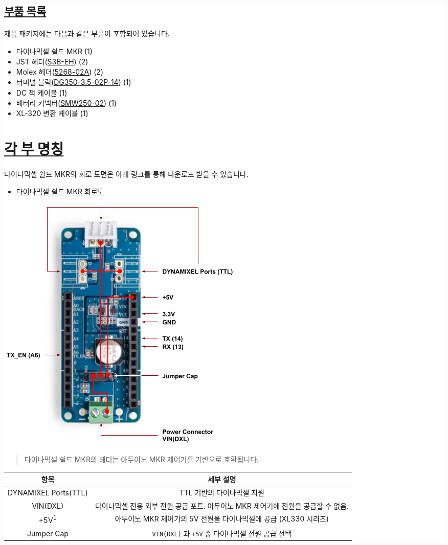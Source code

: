 ## [부품 목록](#부품-목록)

제품 패키지에는 다음과 같은 부품이 포함되어 있습니다.

- 다이나믹셀 쉴드 MKR (1)
- JST 헤더([S3B-EH]) (2)
- Molex 헤더([5268-02A]) (2)
- 터미널 블럭([DG350-3.5-02P-14]) (1)
- DC 잭 케이블 (1)
- 배터리 커넥터([SMW250-02]) (1)
- XL-320 변환 케이블 (1)

# [각 부 명칭](#각-부-명칭)

다이나믹셀 쉴드 MKR의 회로 도면은 아래 링크를 통해 다운로드 받을 수 있습니다.

- [다이나믹셀 쉴드 MKR 회로도](https://www.robotis.com/service/download.php?no=1988)

![](/assets/images/parts/interface/mkr_shield/pinmap.png)

> 다이나믹셀 쉴드 MKR의 헤더는 아두이노 MKR 제어기를 기반으로 호환됩니다.

|         항목         |                                     세부 설명                                     |
|:--------------------:|:---------------------------------------------------------------------------------:|
| DYNAMIXEL Ports(TTL) |                            TTL 기반의 다이나믹셀 지원                             |
|       VIN(DXL)       | 다이나믹셀 전용 외부 전원 공급 포트. 아두이노 MKR 제어기에 전원을 공급할 수 없음. |
|   +5V<sup>1</sup>    |         아두이노 MKR 제어기의 5V 전원을 다이나믹셀에 공급 (XL330 시리즈)          |
|      Jumper Cap      |                 `VIN(DXL)` 과 `+5V` 중 다이나믹셀 전원 공급 선택                  |


[ax-12w]: /docs/kr/dxl/ax/ax-12w/
[ax-12+/12a]: /docs/kr/dxl/ax/ax-12a/
[ax-18f/18a]: /docs/kr/dxl/ax/ax-18a/
[mx-12w]: /docs/kr/dxl/mx/mx-12w/
[mx-28t/at]: /docs/kr/dxl/mx/mx-28/
[mx-28t/at(2.0)]: /docs/kr/dxl/mx/mx-28-2/
[mx-64t/at]: /docs/kr/dxl/mx/mx-64/
[mx-64t/at(2.0)]: /docs/kr/dxl/mx/mx-64-2/
[mx-106t/at]: /docs/kr/dxl/mx/mx-106/
[mx-106t/at(2.0)]: /docs/kr/dxl/mx/mx-106-2/
[xl-320]: /docs/kr/dxl/x/xl320/
[xl330-m077-t]: /docs/kr/dxl/x/xl330-m077/
[xl330-m288-t]: /docs/kr/dxl/x/xl330-m288/
[xl430-w250-t]: /docs/kr/dxl/x/xl430-w250/
[2xl430-w250-t]: /docs/kr/dxl/x/2xl430-w250/
[xc430-w150-t]: /docs/kr/dxl/x/xc430-w150/
[xc430-w240-t]: /docs/kr/dxl/x/xc430-w240/
[xc430-t150bb-t]: /docs/kr/dxl/x/xc430-t150bb/
[xc430-t240bb-t]: /docs/kr/dxl/x/xc430-t240bb/
[XC330-T288]: /docs/kr/dxl/x/xc330-t288
[XC330-T181]: /docs/kr/dxl/x/xc330-t181
[XC330-M288]: /docs/kr/dxl/x/xc330-m288
[XC330-M181]: /docs/kr/dxl/x/xc330-m181
[2xc430-w250-t]: /docs/kr/dxl/x/2xc430-w250/
[xm430-w210-t]: /docs/kr/dxl/x/xm430-w210/
[xm430-w350-t]: /docs/kr/dxl/x/xm430-w350/
[xh430-w210-t]: /docs/kr/dxl/x/xh430-w210/
[xm540-w150-t]: /docs/kr/dxl/x/xm540-w150/
[xm540-w270-t]: /docs/kr/dxl/x/xm540-w270/
[xh430-w350-t]: /docs/kr/dxl/x/xh430-w350/
[xh540-w150-t]: /docs/kr/dxl/x/xh540-w150/
[xh540-w270-t]: /docs/kr/dxl/x/xh540-w270/
[s3b-eh]: http://www.jst-mfg.com/product/pdf/eng/eEH.pdf
[5268-02a]: https://www.molex.com/molex/products/part-detail/pcb_headers/0022057025
[smw250-02]: http://product.ic114.com/PDF/S/SMW250-NN.pdf
[dg350-3.5-02p-14]: http://www.degson.com/en/downpdf/id/542.html
[robotis smps 12v 5a ps-10]: https://www.robotis.com/shop/item.php?it_id=903-0124-200
[로봇 케이블-x3p 180mm (변환용)]: https://www.robotis.com/shop/item.php?it_id=903-0251-000
[ln-101]: /docs/kr/parts/interface/ln-101/
[rc-100]: /docs/kr/parts/communication/rc-100/
[아두이노 공식 가이드]: https://www.arduino.cc/en/Guide/Libraries
[dynamixel2arduino github repository]: https://github.com/ROBOTIS-GIT/Dynamixel2Arduino
[dynamixel shield github repository]: https://github.com/ROBOTIS-GIT/DynamixelShield
[begin()]: /docs/en/popup/arduino_api/begin/
[getportbaud()]: /docs/en/popup/arduino_api/getPortBaud/
[ping()]: /docs/en/popup/arduino_api/ping/
[scan()]: /docs/en/popup/arduino_api/scan/
[getmodelnumber()]: /docs/en/popup/arduino_api/getModelNumber/
[setid()]: /docs/en/popup/arduino_api/setID/
[setprotocol()]: /docs/en/popup/arduino_api/setProtocol/
[setbaudrate()]: /docs/en/popup/arduino_api/setBaudrate/
[torqueon()]: /docs/en/popup/arduino_api/torqueOn/
[torqueoff()]: /docs/en/popup/arduino_api/torqueOff/
[ledon()]: /docs/en/popup/arduino_api/ledOn/
[ledoff()]: /docs/en/popup/arduino_api/ledOff/
[setoperatingmode()]: /docs/en/popup/arduino_api/setOperatingMode/
[setgoalposition()]: /docs/en/popup/arduino_api/setGoalPosition/
[getpresentposition()]: /docs/en/popup/arduino_api/getPresentPosition/
[setgoalvelocity()]: /docs/en/popup/arduino_api/setGoalVelocity/
[getpresentvelocity()]: /docs/en/popup/arduino_api/getPresentVelocity/
[setgoalpwm()]: /docs/en/popup/arduino_api/setGoalPWM/
[getpresentpwm()]: /docs/en/popup/arduino_api/getPresentPWM/
[setgoalcurrent()]: /docs/en/popup/arduino_api/setGoalCurrent/
[getpresentcurrent()]: /docs/en/popup/arduino_api/getPresentCurrent/
[readcontroltableitem()]: /docs/en/popup/arduino_api/readControlTableItem/
[writecontroltableitem()]: /docs/en/popup/arduino_api/writeControlTableItem/
[read()]: /docs/en/popup/arduino_api/read/
[write()]: /docs/en/popup/arduino_api/write/
[syncread()]: /docs/en/popup/arduino_api/syncRead/
[syncwrite()]: /docs/en/popup/arduino_api/syncWrite/
[bulkread()]: /docs/en/popup/arduino_api/bulkRead/
[bulkwrite()]: /docs/en/popup/arduino_api/bulkWrite/
[getlastliberrcode()]: /docs/en/popup/arduino_api/getLastLibErrCode/
[rc100_begin]: /docs/en/popup/arduino_api/rc100_begin/
[availabledata()]: /docs/en/popup/arduino_api/availableData/
[readdata()]: /docs/en/popup/arduino_api/readData/
[availableevent()]: /docs/en/popup/arduino_api/availableEvent/
[readevent()]: /docs/en/popup/arduino_api/readEvent/
[flushrx()]: /docs/en/popup/arduino_api/flushRx/
[available()]: /docs/en/popup/arduino_api/available/
[read()]: /docs/en/popup/arduino_api/read/
[peek()]: /docs/en/popup/arduino_api/peek/
[flush()]: /docs/en/popup/arduino_api/flush/
[write()]: /docs/en/popup/arduino_api/write/